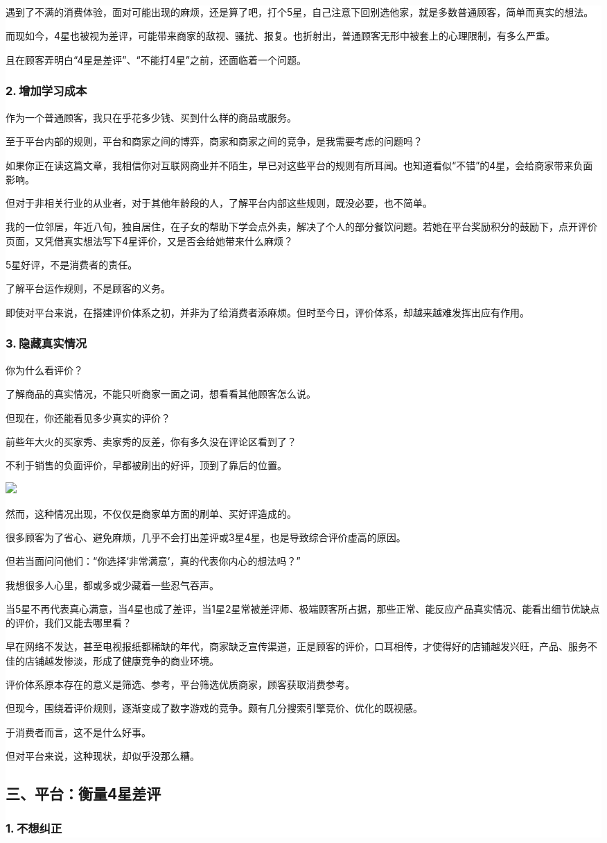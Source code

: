 遇到了不满的消费体验，面对可能出现的麻烦，还是算了吧，打个5星，自己注意下回别选他家，就是多数普通顾客，简单而真实的想法。

而现如今，4星也被视为差评，可能带来商家的敌视、骚扰、报复。也折射出，普通顾客无形中被套上的心理限制，有多么严重。

且在顾客弄明白“4星是差评”、“不能打4星”之前，还面临着一个问题。

### 2\. 增加学习成本

作为一个普通顾客，我只在乎花多少钱、买到什么样的商品或服务。

至于平台内部的规则，平台和商家之间的博弈，商家和商家之间的竞争，是我需要考虑的问题吗？

如果你正在读这篇文章，我相信你对互联网商业并不陌生，早已对这些平台的规则有所耳闻。也知道看似“不错”的4星，会给商家带来负面影响。

但对于非相关行业的从业者，对于其他年龄段的人，了解平台内部这些规则，既没必要，也不简单。

我的一位邻居，年近八旬，独自居住，在子女的帮助下学会点外卖，解决了个人的部分餐饮问题。若她在平台奖励积分的鼓励下，点开评价页面，又凭借真实想法写下4星评价，又是否会给她带来什么麻烦？

5星好评，不是消费者的责任。

了解平台运作规则，不是顾客的义务。

即使对平台来说，在搭建评价体系之初，并非为了给消费者添麻烦。但时至今日，评价体系，却越来越难发挥出应有作用。

### 3\. 隐藏真实情况

你为什么看评价？

了解商品的真实情况，不能只听商家一面之词，想看看其他顾客怎么说。

但现在，你还能看见多少真实的评价？

前些年大火的买家秀、卖家秀的反差，你有多久没在评论区看到了？

不利于销售的负面评价，早都被刷出的好评，顶到了靠后的位置。

![](https://image.woshipm.com/wp-files/2024/05/KpzyV7Js2aigdNxtRL3e.jpg)

然而，这种情况出现，不仅仅是商家单方面的刷单、买好评造成的。

很多顾客为了省心、避免麻烦，几乎不会打出差评或3星4星，也是导致综合评价虚高的原因。

但若当面问问他们：“你选择‘非常满意’，真的代表你内心的想法吗？”

我想很多人心里，都或多或少藏着一些忍气吞声。

当5星不再代表真心满意，当4星也成了差评，当1星2星常被差评师、极端顾客所占据，那些正常、能反应产品真实情况、能看出细节优缺点的评价，我们又能去哪里看？

早在网络不发达，甚至电视报纸都稀缺的年代，商家缺乏宣传渠道，正是顾客的评价，口耳相传，才使得好的店铺越发兴旺，产品、服务不佳的店铺越发惨淡，形成了健康竞争的商业环境。

评价体系原本存在的意义是筛选、参考，平台筛选优质商家，顾客获取消费参考。

但现今，围绕着评价规则，逐渐变成了数字游戏的竞争。颇有几分搜索引擎竞价、优化的既视感。

于消费者而言，这不是什么好事。

但对平台来说，这种现状，却似乎没那么糟。

## 三、平台：衡量4星差评

### 1\. 不想纠正
